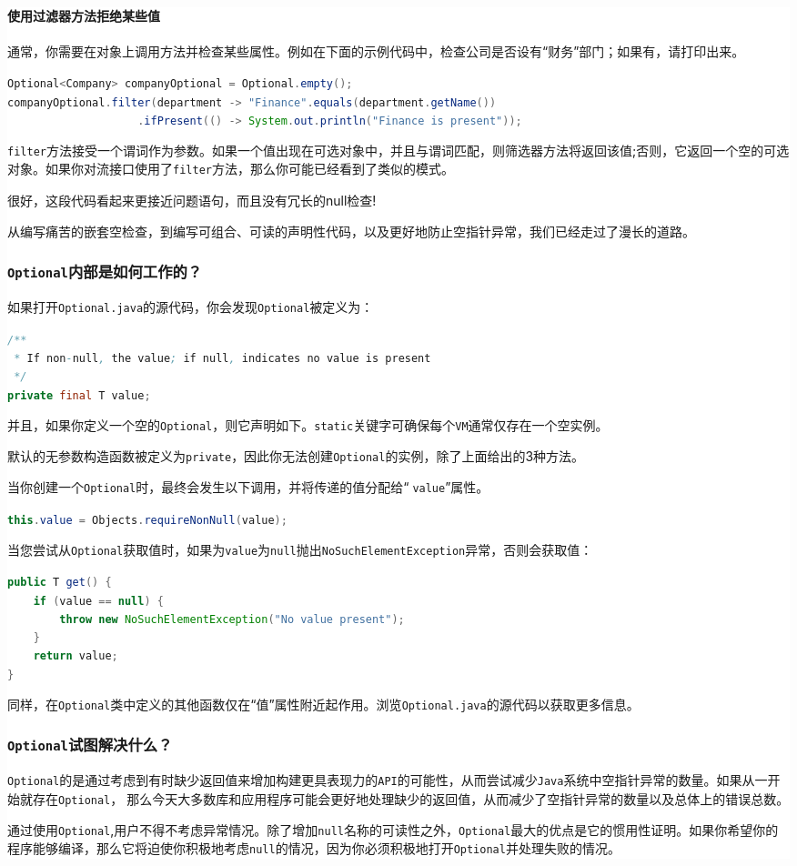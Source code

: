 #### 使用过滤器方法拒绝某些值

通常，你需要在对象上调用方法并检查某些属性。例如在下面的示例代码中，检查公司是否设有“财务”部门；如果有，请打印出来。

```java
Optional<Company> companyOptional = Optional.empty();
companyOptional.filter(department -> "Finance".equals(department.getName())
                    .ifPresent(() -> System.out.println("Finance is present"));
```

`filter`方法接受一个谓词作为参数。如果一个值出现在可选对象中，并且与谓词匹配，则筛选器方法将返回该值;否则，它返回一个空的可选对象。如果你对流接口使用了`filter`方法，那么你可能已经看到了类似的模式。


很好，这段代码看起来更接近问题语句，而且没有冗长的null检查!

从编写痛苦的嵌套空检查，到编写可组合、可读的声明性代码，以及更好地防止空指针异常，我们已经走过了漫长的道路。

### `Optional`内部是如何工作的？

如果打开`Optional.java`的源代码，你会发现`Optional`被定义为：

```java
/**
 * If non-null, the value; if null, indicates no value is present
 */
private final T value;
```

并且，如果你定义一个空的`Optional`，则它声明如下。`static`关键字可确保每个`VM`通常仅存在一个空实例。

默认的无参数构造函数被定义为`private`，因此你无法创建`Optional`的实例，除了上面给出的3种方法。

当你创建一个`Optional`时，最终会发生以下调用，并将传递的值分配给“ `value`”属性。

```java
this.value = Objects.requireNonNull(value);
```

当您尝试从`Optional`获取值时，如果为`value`为`null`抛出`NoSuchElementException`异常，否则会获取值：

```java
public T get() {
    if (value == null) {
        throw new NoSuchElementException("No value present");
    }
    return value;
}
```

同样，在`Optional`类中定义的其他函数仅在“值”属性附近起作用。浏览`Optional.java`的源代码以获取更多信息。

### `Optional`试图解决什么？

`Optional`的是通过考虑到有时缺少返回值来增加构建更具表现力的`API`的可能性，从而尝试减少`Java`系统中空指针异常的数量。如果从一开始就存在`Optional`，
那么今天大多数库和应用程序可能会更好地处理缺少的返回值，从而减少了空指针异常的数量以及总体上的错误总数。

通过使用`Optional`,用户不得不考虑异常情况。除了增加`null`名称的可读性之外，`Optional`最大的优点是它的惯用性证明。如果你希望你的程序能够编译，那么它将迫使你积极地考虑`null`的情况，因为你必须积极地打开`Optional`并处理失败的情况。
